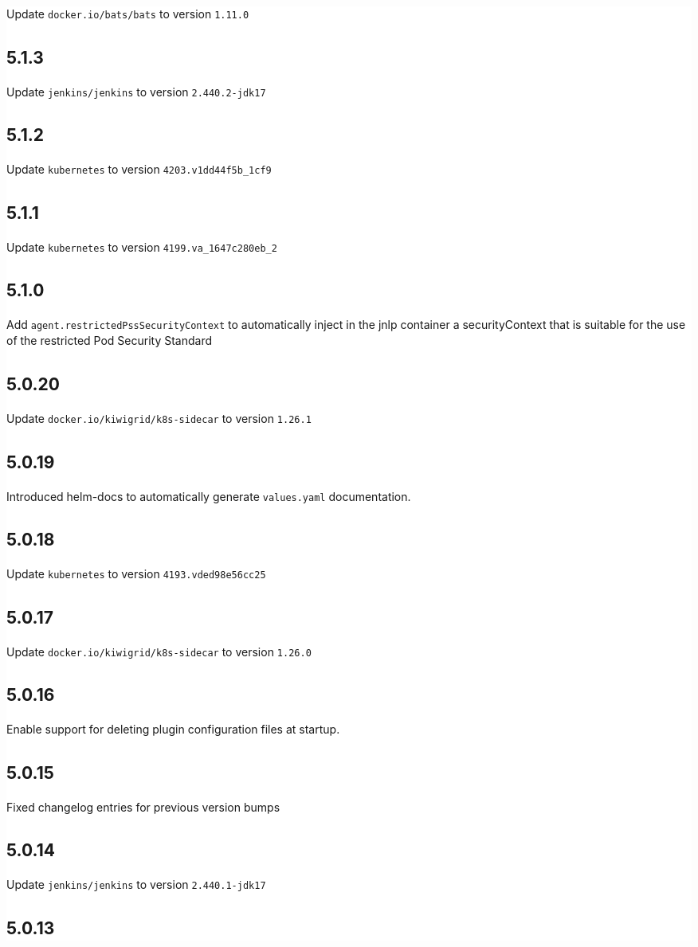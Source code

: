 Update `docker.io/bats/bats` to version `1.11.0`

## 5.1.3

Update `jenkins/jenkins` to version `2.440.2-jdk17`

## 5.1.2

Update `kubernetes` to version `4203.v1dd44f5b_1cf9`

## 5.1.1

Update `kubernetes` to version `4199.va_1647c280eb_2`

## 5.1.0

Add `agent.restrictedPssSecurityContext` to automatically inject in the jnlp container a securityContext that is suitable for the use of the restricted Pod Security Standard

## 5.0.20

Update `docker.io/kiwigrid/k8s-sidecar` to version `1.26.1`

## 5.0.19

Introduced helm-docs to automatically generate `values.yaml` documentation.

## 5.0.18

Update `kubernetes` to version `4193.vded98e56cc25`

## 5.0.17

Update `docker.io/kiwigrid/k8s-sidecar` to version `1.26.0`

## 5.0.16

Enable support for deleting plugin configuration files at startup.

## 5.0.15

Fixed changelog entries for previous version bumps


## 5.0.14

Update `jenkins/jenkins` to version `2.440.1-jdk17`

## 5.0.13
